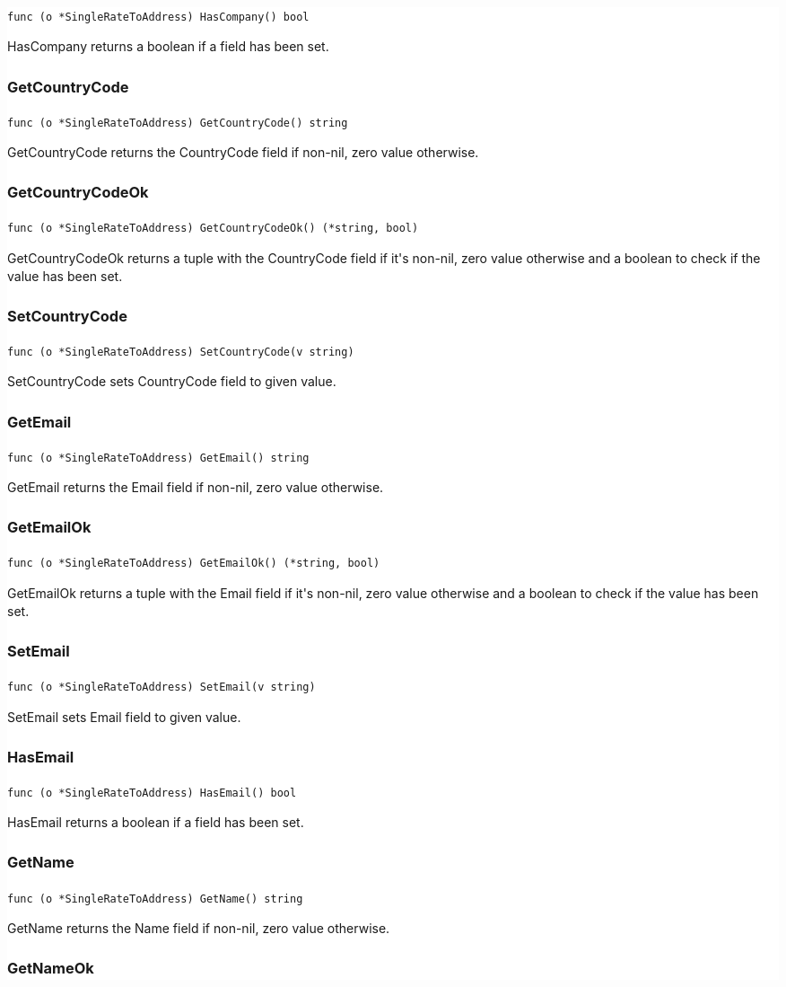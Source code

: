 `func (o *SingleRateToAddress) HasCompany() bool`

HasCompany returns a boolean if a field has been set.

### GetCountryCode

`func (o *SingleRateToAddress) GetCountryCode() string`

GetCountryCode returns the CountryCode field if non-nil, zero value otherwise.

### GetCountryCodeOk

`func (o *SingleRateToAddress) GetCountryCodeOk() (*string, bool)`

GetCountryCodeOk returns a tuple with the CountryCode field if it's non-nil, zero value otherwise
and a boolean to check if the value has been set.

### SetCountryCode

`func (o *SingleRateToAddress) SetCountryCode(v string)`

SetCountryCode sets CountryCode field to given value.


### GetEmail

`func (o *SingleRateToAddress) GetEmail() string`

GetEmail returns the Email field if non-nil, zero value otherwise.

### GetEmailOk

`func (o *SingleRateToAddress) GetEmailOk() (*string, bool)`

GetEmailOk returns a tuple with the Email field if it's non-nil, zero value otherwise
and a boolean to check if the value has been set.

### SetEmail

`func (o *SingleRateToAddress) SetEmail(v string)`

SetEmail sets Email field to given value.

### HasEmail

`func (o *SingleRateToAddress) HasEmail() bool`

HasEmail returns a boolean if a field has been set.

### GetName

`func (o *SingleRateToAddress) GetName() string`

GetName returns the Name field if non-nil, zero value otherwise.

### GetNameOk
